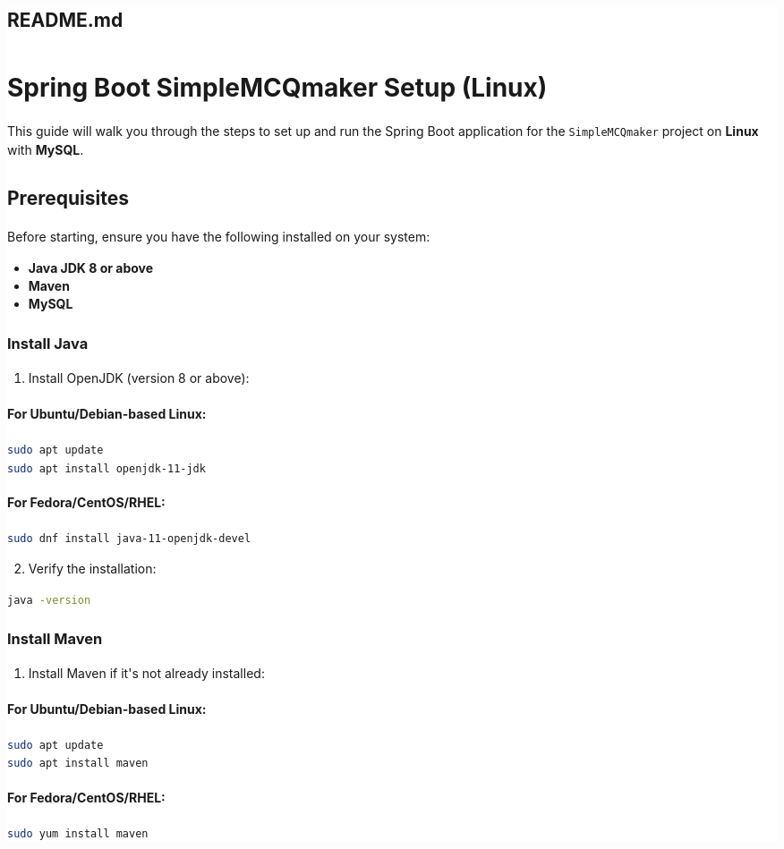 

## **README.md**

# Spring Boot SimpleMCQmaker Setup (Linux)

This guide will walk you through the steps to set up and run the Spring Boot application for the `SimpleMCQmaker` project on **Linux** with **MySQL**.

## Prerequisites

Before starting, ensure you have the following installed on your system:

* **Java JDK 8 or above**
* **Maven**
* **MySQL**

### Install Java

1. Install OpenJDK (version 8 or above):

#### For Ubuntu/Debian-based Linux:

```bash
sudo apt update
sudo apt install openjdk-11-jdk
```

#### For Fedora/CentOS/RHEL:

```bash
sudo dnf install java-11-openjdk-devel
```

2. Verify the installation:

```bash
java -version
```

### Install Maven

1. Install Maven if it's not already installed:

#### For Ubuntu/Debian-based Linux:

```bash
sudo apt update
sudo apt install maven
```

#### For Fedora/CentOS/RHEL:

```bash
sudo yum install maven
```
